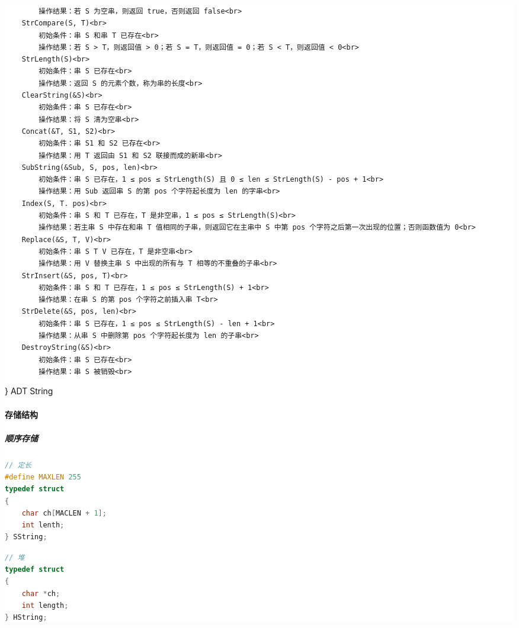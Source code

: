 			操作结果：若 S 为空串，则返回 true，否则返回 false<br>
		StrCompare(S, T)<br>
			初始条件：串 S 和串 T 已存在<br>
			操作结果：若 S > T，则返回值 > 0；若 S = T，则返回值 = 0；若 S < T，则返回值 < 0<br>
		StrLength(S)<br>
			初始条件：串 S 已存在<br>
			操作结果：返回 S 的元素个数，称为串的长度<br>
		ClearString(&S)<br>
			初始条件：串 S 已存在<br>
			操作结果：将 S 清为空串<br>
		Concat(&T, S1, S2)<br>
			初始条件：串 S1 和 S2 已存在<br>
			操作结果：用 T 返回由 S1 和 S2 联接而成的新串<br>
		SubString(&Sub, S, pos, len)<br>
			初始条件：串 S 已存在，1 ≤ pos ≤ StrLength(S) 且 0 ≤ len ≤ StrLength(S) - pos + 1<br>
			操作结果：用 Sub 返回串 S 的第 pos 个字符起长度为 len 的字串<br>
		Index(S, T. pos)<br>
			初始条件：串 S 和 T 已存在，T 是非空串，1 ≤ pos ≤ StrLength(S)<br>
			操作结果：若主串 S 中存在和串 T 值相同的子串，则返回它在主串中 S 中第 pos 个字符之后第一次出现的位置；否则函数值为 0<br>
		Replace(&S, T, V)<br>
			初始条件：串 S T V 已存在，T 是非空串<br>
			操作结果：用 V 替换主串 S 中出现的所有与 T 相等的不重叠的子串<br>
		StrInsert(&S, pos, T)<br>
			初始条件：串 S 和 T 已存在，1 ≤ pos ≤ StrLength(S) + 1<br>
			操作结果：在串 S 的第 pos 个字符之前插入串 T<br>
		StrDelete(&S, pos, len)<br>
			初始条件：串 S 已存在，1 ≤ pos ≤ StrLength(S) - len + 1<br>
			操作结果：从串 S 中删除第 pos 个字符起长度为 len 的子串<br>
		DestroyString(&S)<br>
			初始条件：串 S 已存在<br>
			操作结果：串 S 被销毁<br>
} ADT String<br>
</pre>

#### 存储结构

##### 顺序存储

```c
// 定长
#define MAXLEN 255
typedef struct
{
	char ch[MACLEN + 1];
	int lenth;
} SString;
```

```c
// 堆
typedef struct
{
	char *ch;
	int length;
} HString;
```
